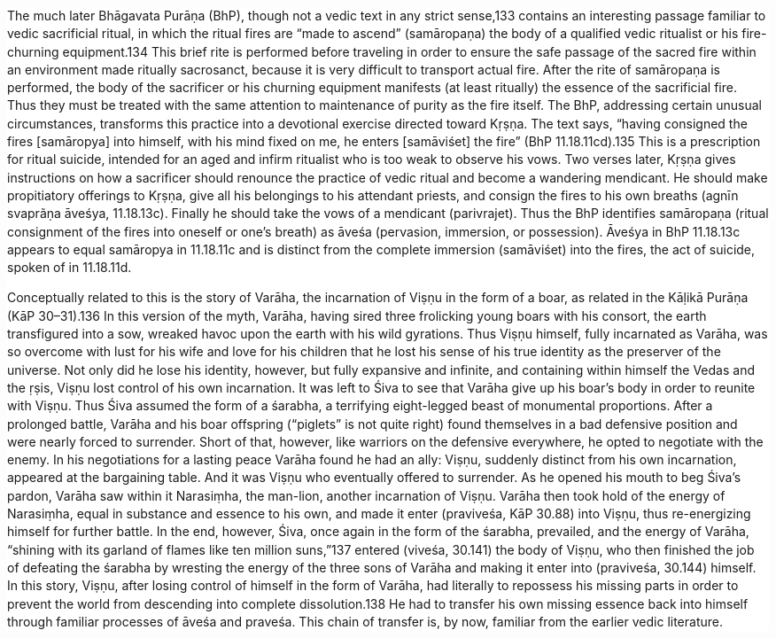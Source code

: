 The much later Bhāgavata Purāṇa (BhP), though not a vedic text in any strict sense,133 contains an interesting passage familiar to vedic sacrificial ritual, in which the ritual fires are “made to ascend” (samāropaṇa) the body of a qualified vedic ritualist or his fire-churning equipment.134 This brief rite is performed before traveling in order to ensure the safe passage of the sacred fire within an environment made ritually sacrosanct, because it is very difficult to transport actual fire. After the rite of samāropaṇa is performed, the body of the sacrificer or his churning equipment manifests (at least ritually) the essence of the sacrificial fire. Thus they must be treated with the same attention to maintenance of purity as the fire itself. The BhP, addressing certain unusual circumstances, transforms this practice into a devotional exercise directed toward Kṛṣṇa. The text says, “having consigned the fires [samāropya] into himself, with his mind fixed on me, he enters [samāviśet] the fire” (BhP 11.18.11cd).135 This is a prescription for ritual suicide, intended for an aged and infirm ritualist who is too weak to observe his vows. Two verses later, Kṛṣṇa gives instructions on how a sacrificer should renounce the practice of vedic ritual and become a wandering mendicant. He should make propitiatory offerings to Kṛṣṇa, give all his belongings to his attendant priests, and consign the fires to his own breaths (agnīn svaprãṇa āveśya, 11.18.13c). Finally he should take the vows of a mendicant (parivrajet). Thus the BhP identifies samāropaṇa (ritual consignment of the fires into oneself or one’s breath) as āveśa (pervasion, immersion, or possession). Āveśya in BhP 11.18.13c appears to equal samāropya in 11.18.11c and is distinct from the complete immersion (samāviśet) into the fires, the act of suicide, spoken of in 11.18.11d.

Conceptually related to this is the story of Varāha, the incarnation of Viṣṇu in the form of a boar, as related in the Kāḷikā Purāṇa (KāP 30–31).136 In this version of the myth, Varāha, having sired three frolicking young boars with his consort, the earth transfigured into a sow, wreaked havoc upon the earth with his wild gyrations. Thus Viṣṇu himself, fully incarnated as Varāha, was so overcome with lust for his wife and love for his children that he lost his sense of his true identity as the preserver of the universe. Not only did he lose his identity, however, but fully expansive and infinite, and containing within himself the Vedas and the ṛṣis, Viṣṇu lost control of his own incarnation. It was left to Śiva to see that Varāha give up his boar’s body in order to reunite with Viṣṇu. Thus Śiva assumed the form of a śarabha, a terrifying eight-legged beast of monumental proportions. After a prolonged battle, Varāha and his boar offspring (“piglets” is not quite right) found themselves in a bad defensive position and were nearly forced to surrender. Short of that, however, like warriors on the defensive everywhere, he opted to negotiate with the enemy. In his negotiations for a lasting peace Varāha found he had an ally: Viṣṇu, suddenly distinct from his own incarnation, appeared at the bargaining table. And it was Viṣṇu who eventually offered to surrender. As he opened his mouth to beg Śiva’s pardon, Varāha saw within it Narasiṃha, the man-lion, another incarnation of Viṣṇu. Varāha then took hold of the energy of Narasiṃha, equal in substance and essence to his own, and made it enter (praviveśa, KāP 30.88) into Viṣṇu, thus re-energizing himself for further battle. In the end, however, Śiva, once again in the form of the śarabha, prevailed, and the energy of Varāha, “shining with its garland of flames like ten million suns,”137 entered (viveśa, 30.141) the body of Viṣṇu, who then finished the job of defeating the śarabha by wresting the energy of the three sons of Varāha and making it enter into (praviveśa, 30.144) himself. In this story, Viṣṇu, after losing control of himself in the form of Varāha, had literally to repossess his missing parts in order to prevent the world from descending into complete dissolution.138 He had to transfer his own missing essence back into himself through familiar processes of āveśa and praveśa. This chain of transfer is, by now, familiar from the earlier vedic literature.
